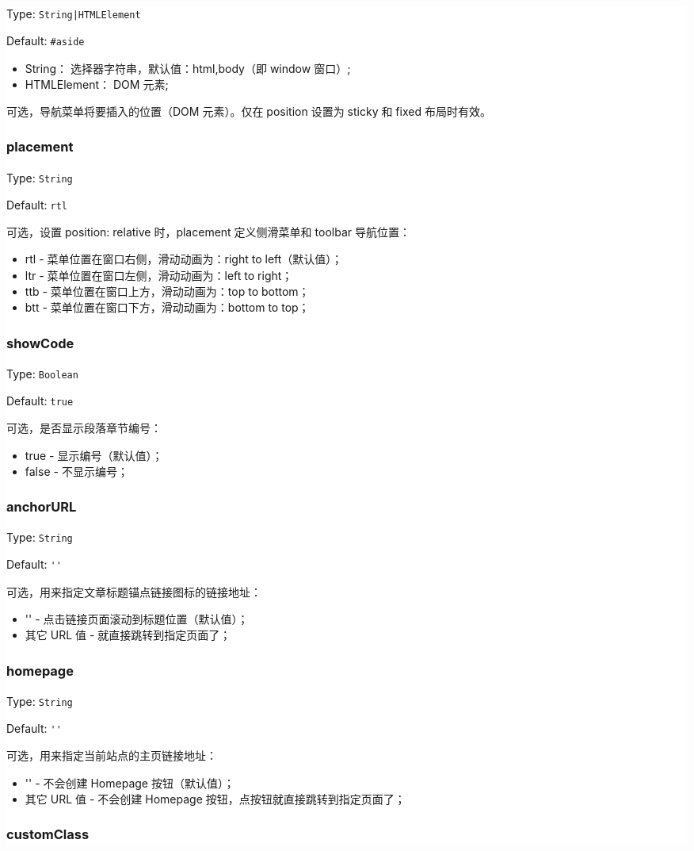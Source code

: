 Type: `String|HTMLElement`

Default: `#aside`

* String： 选择器字符串，默认值：html,body（即 window 窗口）;
* HTMLElement： DOM 元素;

可选，导航菜单将要插入的位置（DOM 元素）。仅在 position 设置为 sticky 和 fixed 布局时有效。


### placement

Type: `String`

Default: `rtl`

可选，设置 position: relative 时，placement 定义侧滑菜单和 toolbar 导航位置：

* rtl - 菜单位置在窗口右侧，滑动动画为：right to left（默认值）；
* ltr - 菜单位置在窗口左侧，滑动动画为：left to right；
* ttb - 菜单位置在窗口上方，滑动动画为：top to bottom；
* btt - 菜单位置在窗口下方，滑动动画为：bottom to top；


### showCode

Type: `Boolean`

Default: `true`

可选，是否显示段落章节编号：

* true - 显示编号（默认值）；
* false - 不显示编号；


### anchorURL

Type: `String`

Default: `''`

可选，用来指定文章标题锚点链接图标的链接地址：

* '' - 点击链接页面滚动到标题位置（默认值）；
* 其它 URL 值 - 就直接跳转到指定页面了；

### homepage

Type: `String`

Default: `''`

可选，用来指定当前站点的主页链接地址：

* '' - 不会创建 Homepage 按钮（默认值）；
* 其它 URL 值 - 不会创建 Homepage 按钮，点按钮就直接跳转到指定页面了；


### customClass
